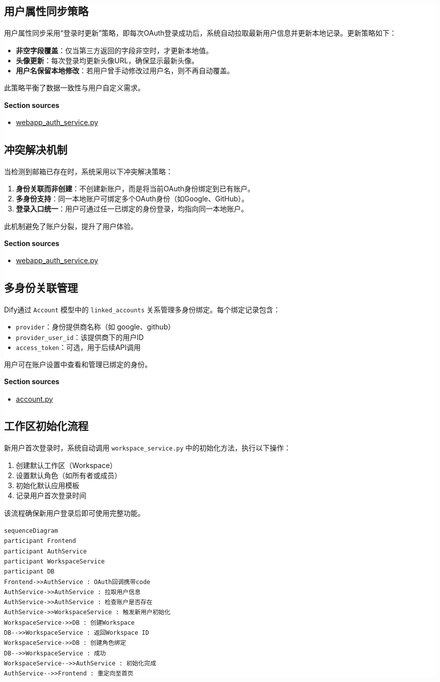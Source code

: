 ## 用户属性同步策略

用户属性同步采用“登录时更新”策略，即每次OAuth登录成功后，系统自动拉取最新用户信息并更新本地记录。更新策略如下：

- **非空字段覆盖**：仅当第三方返回的字段非空时，才更新本地值。
- **头像更新**：每次登录均更新头像URL，确保显示最新头像。
- **用户名保留本地修改**：若用户曾手动修改过用户名，则不再自动覆盖。

此策略平衡了数据一致性与用户自定义需求。

**Section sources**
- [webapp_auth_service.py](file://api/services/webapp_auth_service.py#L95-L115)

## 冲突解决机制

当检测到邮箱已存在时，系统采用以下冲突解决策略：

1. **身份关联而非创建**：不创建新账户，而是将当前OAuth身份绑定到已有账户。
2. **多身份支持**：同一本地账户可绑定多个OAuth身份（如Google、GitHub）。
3. **登录入口统一**：用户可通过任一已绑定的身份登录，均指向同一本地账户。

此机制避免了账户分裂，提升了用户体验。

**Section sources**
- [webapp_auth_service.py](file://api/services/webapp_auth_service.py#L110-L130)

## 多身份关联管理

Dify通过 `Account` 模型中的 `linked_accounts` 关系管理多身份绑定。每个绑定记录包含：
- `provider`：身份提供商名称（如 google、github）
- `provider_user_id`：该提供商下的用户ID
- `access_token`：可选，用于后续API调用

用户可在账户设置中查看和管理已绑定的身份。

**Section sources**
- [account.py](file://api/models/account.py#L50-L70)

## 工作区初始化流程

新用户首次登录时，系统自动调用 `workspace_service.py` 中的初始化方法，执行以下操作：

1. 创建默认工作区（Workspace）
2. 设置默认角色（如所有者或成员）
3. 初始化默认应用模板
4. 记录用户首次登录时间

该流程确保新用户登录后即可使用完整功能。

```mermaid
sequenceDiagram
participant Frontend
participant AuthService
participant WorkspaceService
participant DB
Frontend->>AuthService : OAuth回调携带code
AuthService->>AuthService : 拉取用户信息
AuthService->>AuthService : 检查账户是否存在
AuthService->>WorkspaceService : 触发新用户初始化
WorkspaceService->>DB : 创建Workspace
DB-->>WorkspaceService : 返回Workspace ID
WorkspaceService->>DB : 创建角色绑定
DB-->>WorkspaceService : 成功
WorkspaceService-->>AuthService : 初始化完成
AuthService-->>Frontend : 重定向至首页
```
